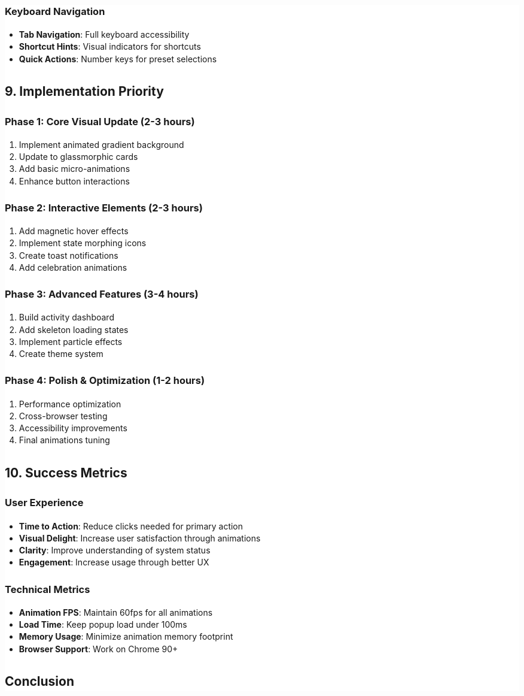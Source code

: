 ### Keyboard Navigation
- **Tab Navigation**: Full keyboard accessibility
- **Shortcut Hints**: Visual indicators for shortcuts
- **Quick Actions**: Number keys for preset selections

## 9. Implementation Priority

### Phase 1: Core Visual Update (2-3 hours)
1. Implement animated gradient background
2. Update to glassmorphic cards
3. Add basic micro-animations
4. Enhance button interactions

### Phase 2: Interactive Elements (2-3 hours)
1. Add magnetic hover effects
2. Implement state morphing icons
3. Create toast notifications
4. Add celebration animations

### Phase 3: Advanced Features (3-4 hours)
1. Build activity dashboard
2. Add skeleton loading states
3. Implement particle effects
4. Create theme system

### Phase 4: Polish & Optimization (1-2 hours)
1. Performance optimization
2. Cross-browser testing
3. Accessibility improvements
4. Final animations tuning

## 10. Success Metrics

### User Experience
- **Time to Action**: Reduce clicks needed for primary action
- **Visual Delight**: Increase user satisfaction through animations
- **Clarity**: Improve understanding of system status
- **Engagement**: Increase usage through better UX

### Technical Metrics
- **Animation FPS**: Maintain 60fps for all animations
- **Load Time**: Keep popup load under 100ms
- **Memory Usage**: Minimize animation memory footprint
- **Browser Support**: Work on Chrome 90+

## Conclusion
